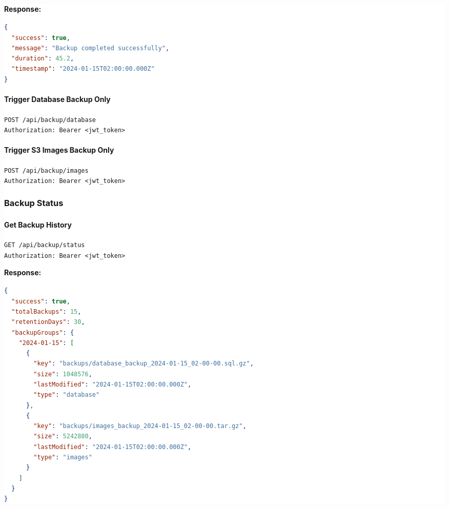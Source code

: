 **Response:**
```json
{
  "success": true,
  "message": "Backup completed successfully",
  "duration": 45.2,
  "timestamp": "2024-01-15T02:00:00.000Z"
}
```

#### Trigger Database Backup Only
```http
POST /api/backup/database
Authorization: Bearer <jwt_token>
```

#### Trigger S3 Images Backup Only
```http
POST /api/backup/images
Authorization: Bearer <jwt_token>
```

### Backup Status

#### Get Backup History
```http
GET /api/backup/status
Authorization: Bearer <jwt_token>
```

**Response:**
```json
{
  "success": true,
  "totalBackups": 15,
  "retentionDays": 30,
  "backupGroups": {
    "2024-01-15": [
      {
        "key": "backups/database_backup_2024-01-15_02-00-00.sql.gz",
        "size": 1048576,
        "lastModified": "2024-01-15T02:00:00.000Z",
        "type": "database"
      },
      {
        "key": "backups/images_backup_2024-01-15_02-00-00.tar.gz",
        "size": 5242880,
        "lastModified": "2024-01-15T02:00:00.000Z",
        "type": "images"
      }
    ]
  }
}
```
